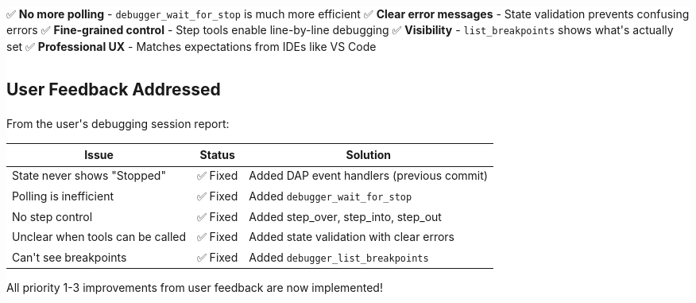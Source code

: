 ✅ **No more polling** - `debugger_wait_for_stop` is much more efficient
✅ **Clear error messages** - State validation prevents confusing errors
✅ **Fine-grained control** - Step tools enable line-by-line debugging
✅ **Visibility** - `list_breakpoints` shows what's actually set
✅ **Professional UX** - Matches expectations from IDEs like VS Code

## User Feedback Addressed

From the user's debugging session report:

| Issue | Status | Solution |
|-------|--------|----------|
| State never shows "Stopped" | ✅ Fixed | Added DAP event handlers (previous commit) |
| Polling is inefficient | ✅ Fixed | Added `debugger_wait_for_stop` |
| No step control | ✅ Fixed | Added step_over, step_into, step_out |
| Unclear when tools can be called | ✅ Fixed | Added state validation with clear errors |
| Can't see breakpoints | ✅ Fixed | Added `debugger_list_breakpoints` |

All priority 1-3 improvements from user feedback are now implemented!
